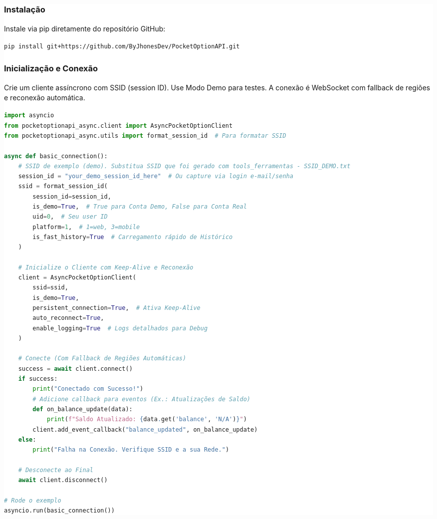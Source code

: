 ### Instalação

Instale via pip diretamente do repositório GitHub:

```bash
pip install git+https://github.com/ByJhonesDev/PocketOptionAPI.git
```

### Inicialização e Conexão

Crie um cliente assíncrono com SSID (session ID). Use Modo Demo para testes. A conexão é WebSocket com fallback de regiões e reconexão automática.

```python
import asyncio
from pocketoptionapi_async.client import AsyncPocketOptionClient
from pocketoptionapi_async.utils import format_session_id  # Para formatar SSID

async def basic_connection():
    # SSID de exemplo (demo). Substitua SSID que foi gerado com tools_ferramentas - SSID_DEMO.txt
    session_id = "your_demo_session_id_here"  # Ou capture via login e-mail/senha
    ssid = format_session_id(
        session_id=session_id,
        is_demo=True,  # True para Conta Demo, False para Conta Real
        uid=0,  # Seu user ID
        platform=1,  # 1=web, 3=mobile
        is_fast_history=True  # Carregamento rápido de Histórico
    )
    
    # Inicialize o Cliente com Keep-Alive e Reconexão
    client = AsyncPocketOptionClient(
        ssid=ssid,
        is_demo=True,
        persistent_connection=True,  # Ativa Keep-Alive
        auto_reconnect=True,
        enable_logging=True  # Logs detalhados para Debug
    )
    
    # Conecte (Com Fallback de Regiões Automáticas)
    success = await client.connect()
    if success:
        print("Conectado com Sucesso!")
        # Adicione callback para eventos (Ex.: Atualizações de Saldo)
        def on_balance_update(data):
            print(f"Saldo Atualizado: {data.get('balance', 'N/A')}")
        client.add_event_callback("balance_updated", on_balance_update)
    else:
        print("Falha na Conexão. Verifique SSID e a sua Rede.")
    
    # Desconecte ao Final
    await client.disconnect()

# Rode o exemplo
asyncio.run(basic_connection())
```
